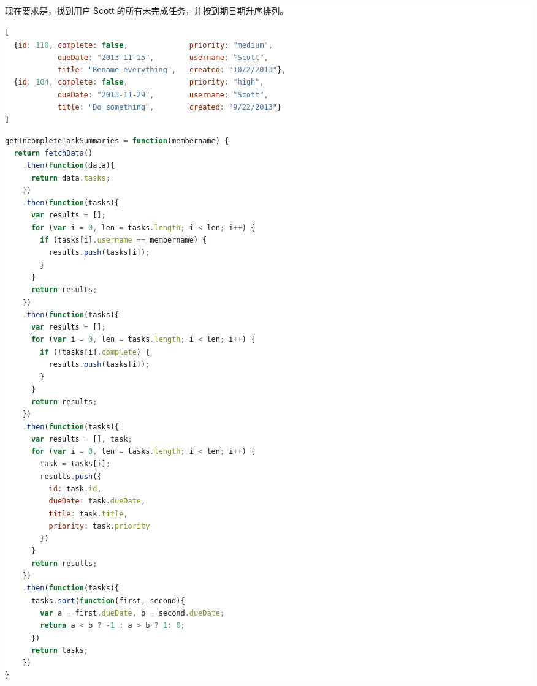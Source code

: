 现在要求是，找到用户 Scott 的所有未完成任务，并按到期日期升序排列。

```js
[
  {id: 110, complete: false,              priority: "medium",
            dueDate: "2013-11-15",        username: "Scott",
            title: "Rename everything",   created: "10/2/2013"},
  {id: 104, complete: false,              priority: "high",
            dueDate: "2013-11-29",        username: "Scott",
            title: "Do something",        created: "9/22/2013"}
]
```

```js
getIncompleteTaskSummaries = function(membername) {
  return fetchData()
    .then(function(data){
      return data.tasks;
    })
    .then(function(tasks){
      var results = [];
      for (var i = 0, len = tasks.length; i < len; i++) {
        if (tasks[i].username == membername) {
          results.push(tasks[i]);
        }
      }
      return results;
    })
    .then(function(tasks){
      var results = [];
      for (var i = 0, len = tasks.length; i < len; i++) {
        if (!tasks[i].complete) {
          results.push(tasks[i]);
        }
      }
      return results;
    })
    .then(function(tasks){
      var results = [], task;
      for (var i = 0, len = tasks.length; i < len; i++) {
        task = tasks[i];
        results.push({
          id: task.id,
          dueDate: task.dueDate,
          title: task.title,
          priority: task.priority
        })
      }
      return results;
    })
    .then(function(tasks){
      tasks.sort(function(first, second){
        var a = first.dueDate, b = second.dueDate;
        return a < b ? -1 : a > b ? 1: 0;
      })
      return tasks;
    })
}
```
